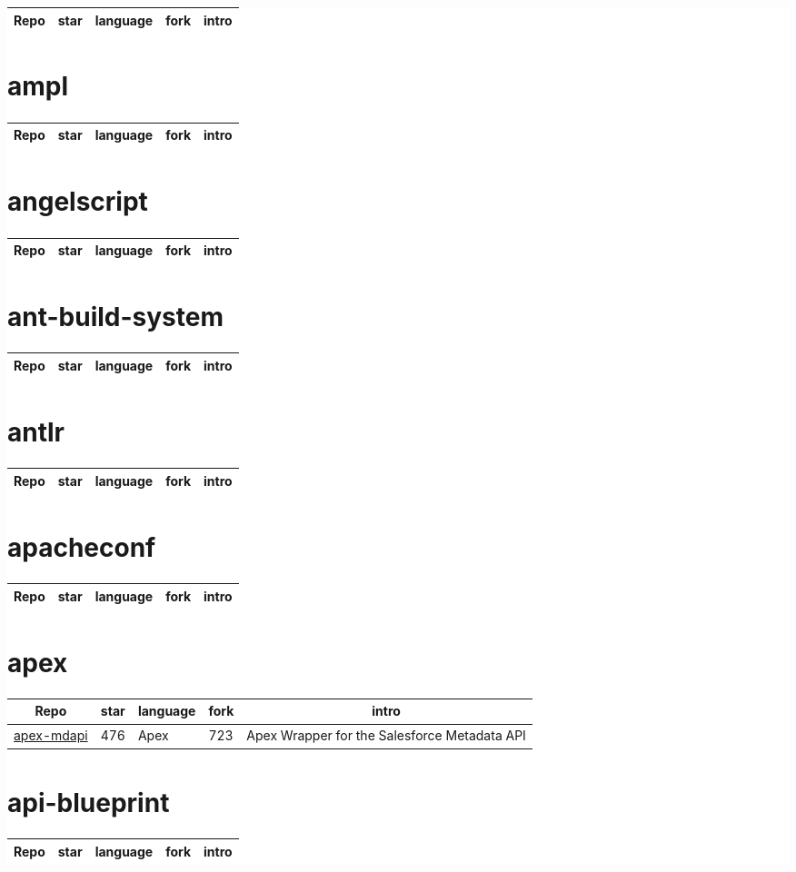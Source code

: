 Repo|star|language|fork|intro
-|-|-|-|-



# ampl

Repo|star|language|fork|intro
-|-|-|-|-



# angelscript

Repo|star|language|fork|intro
-|-|-|-|-



# ant-build-system

Repo|star|language|fork|intro
-|-|-|-|-



# antlr

Repo|star|language|fork|intro
-|-|-|-|-



# apacheconf

Repo|star|language|fork|intro
-|-|-|-|-



# apex

Repo|star|language|fork|intro
-|-|-|-|-
[apex-mdapi](https://github.com/financialforcedev/apex-mdapi)|476|Apex|723|Apex Wrapper for the Salesforce Metadata API


# api-blueprint

Repo|star|language|fork|intro
-|-|-|-|-
